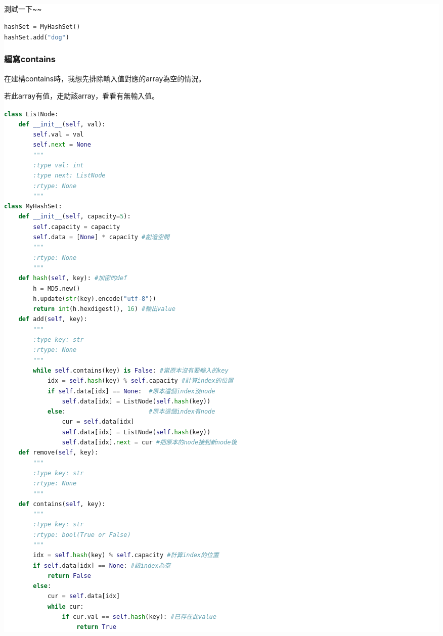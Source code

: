 測試一下~~


```python
hashSet = MyHashSet()
hashSet.add("dog")
```

### 編寫contains

在建構contains時，我想先排除輸入值對應的array為空的情況。

若此array有值，走訪該array，看看有無輸入值。


```python
class ListNode:
    def __init__(self, val):
        self.val = val
        self.next = None
        """
        :type val: int
        :type next: ListNode
        :rtype: None        
        """
class MyHashSet:
    def __init__(self, capacity=5):
        self.capacity = capacity
        self.data = [None] * capacity #創造空間
        """
        :rtype: None
        """
    def hash(self, key): #加密的def
        h = MD5.new()
        h.update(str(key).encode("utf-8"))
        return int(h.hexdigest(), 16) #輸出value
    def add(self, key):
        """
        :type key: str
        :rtype: None
        """
        while self.contains(key) is False: #當原本沒有要輸入的key
            idx = self.hash(key) % self.capacity #計算index的位置
            if self.data[idx] == None:  #原本這個index沒node
                self.data[idx] = ListNode(self.hash(key))
            else:                       #原本這個index有node
                cur = self.data[idx]
                self.data[idx] = ListNode(self.hash(key))
                self.data[idx].next = cur #把原本的node接到新node後
    def remove(self, key):
        """
        :type key: str
        :rtype: None
        """
    def contains(self, key):
        """
        :type key: str
        :rtype: bool(True or False)
        """
        idx = self.hash(key) % self.capacity #計算index的位置
        if self.data[idx] == None: #該index為空
            return False
        else:
            cur = self.data[idx]
            while cur:
                if cur.val == self.hash(key): #已存在此value
                    return True
```